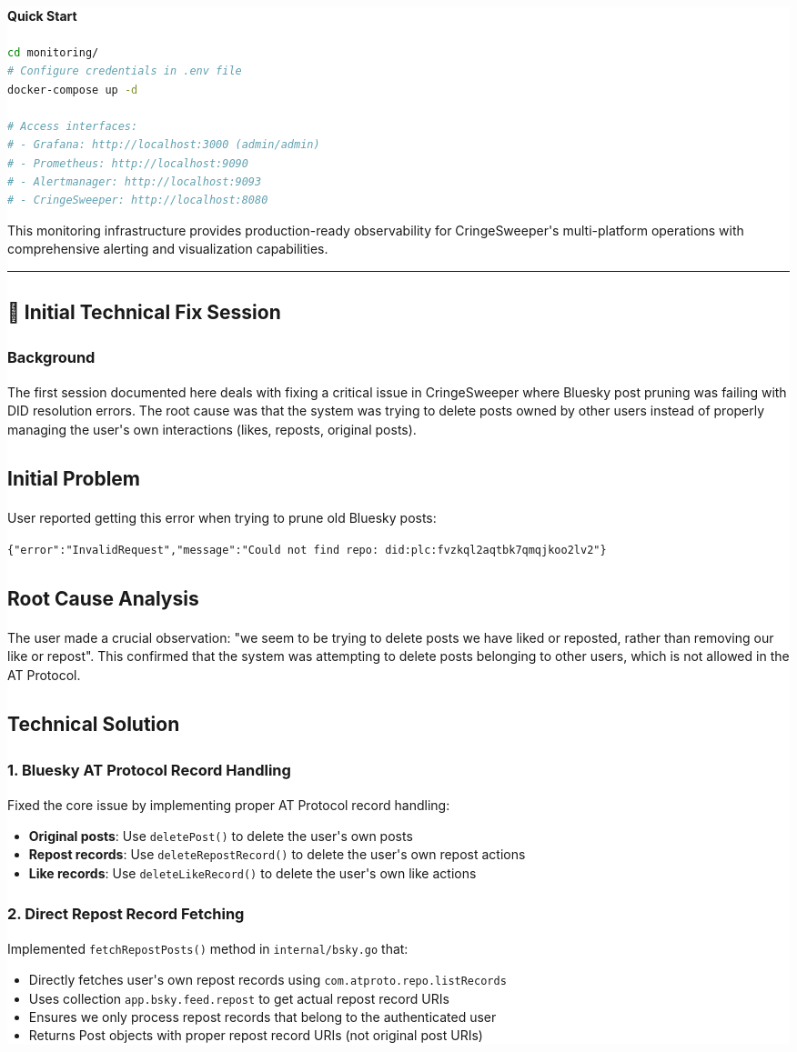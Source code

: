 #### Quick Start

```bash
cd monitoring/
# Configure credentials in .env file
docker-compose up -d

# Access interfaces:
# - Grafana: http://localhost:3000 (admin/admin)
# - Prometheus: http://localhost:9090  
# - Alertmanager: http://localhost:9093
# - CringeSweeper: http://localhost:8080
```

This monitoring infrastructure provides production-ready observability for CringeSweeper's multi-platform operations with comprehensive alerting and visualization capabilities.

---

## 🔧 Initial Technical Fix Session

### Background
The first session documented here deals with fixing a critical issue in CringeSweeper where Bluesky post pruning was failing with DID resolution errors. The root cause was that the system was trying to delete posts owned by other users instead of properly managing the user's own interactions (likes, reposts, original posts).

## Initial Problem
User reported getting this error when trying to prune old Bluesky posts:
```
{"error":"InvalidRequest","message":"Could not find repo: did:plc:fvzkql2aqtbk7qmqjkoo2lv2"}
```

## Root Cause Analysis
The user made a crucial observation: "we seem to be trying to delete posts we have liked or reposted, rather than removing our like or repost". This confirmed that the system was attempting to delete posts belonging to other users, which is not allowed in the AT Protocol.

## Technical Solution

### 1. Bluesky AT Protocol Record Handling
Fixed the core issue by implementing proper AT Protocol record handling:
- **Original posts**: Use `deletePost()` to delete the user's own posts
- **Repost records**: Use `deleteRepostRecord()` to delete the user's own repost actions
- **Like records**: Use `deleteLikeRecord()` to delete the user's own like actions

### 2. Direct Repost Record Fetching
Implemented `fetchRepostPosts()` method in `internal/bsky.go` that:
- Directly fetches user's own repost records using `com.atproto.repo.listRecords`
- Uses collection `app.bsky.feed.repost` to get actual repost record URIs
- Ensures we only process repost records that belong to the authenticated user
- Returns Post objects with proper repost record URIs (not original post URIs)
